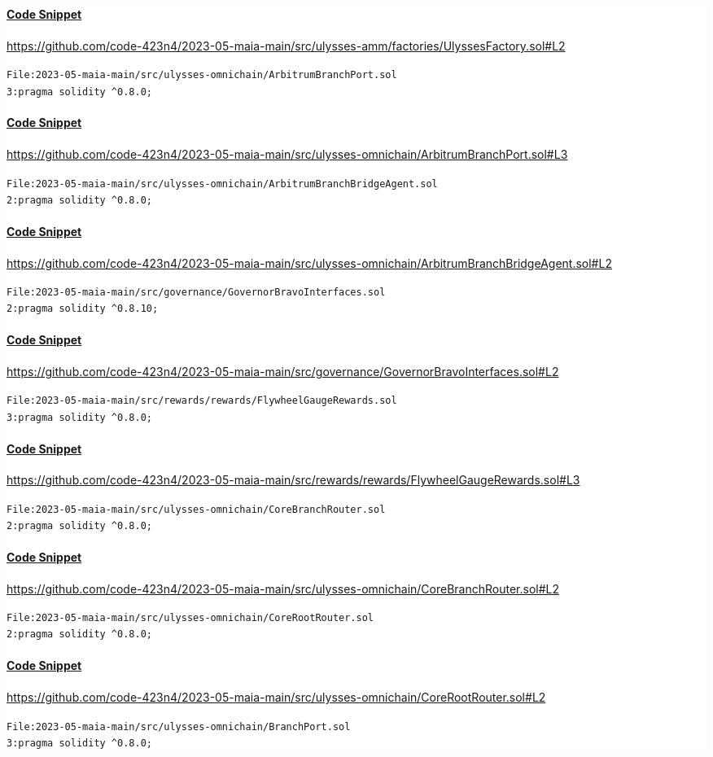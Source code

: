 #### <ins>Code Snippet</ins>
https://github.com/code-423n4/2023-05-maia-main/src/ulysses-amm/factories/UlyssesFactory.sol#L2


```solidity
File:2023-05-maia-main/src/ulysses-omnichain/ArbitrumBranchPort.sol
3:pragma solidity ^0.8.0;
```

#### <ins>Code Snippet</ins>
https://github.com/code-423n4/2023-05-maia-main/src/ulysses-omnichain/ArbitrumBranchPort.sol#L3


```solidity
File:2023-05-maia-main/src/ulysses-omnichain/ArbitrumBranchBridgeAgent.sol
2:pragma solidity ^0.8.0;
```

#### <ins>Code Snippet</ins>
https://github.com/code-423n4/2023-05-maia-main/src/ulysses-omnichain/ArbitrumBranchBridgeAgent.sol#L2


```solidity
File:2023-05-maia-main/src/governance/GovernorBravoInterfaces.sol
2:pragma solidity ^0.8.10;
```

#### <ins>Code Snippet</ins>
https://github.com/code-423n4/2023-05-maia-main/src/governance/GovernorBravoInterfaces.sol#L2


```solidity
File:2023-05-maia-main/src/rewards/rewards/FlywheelGaugeRewards.sol
3:pragma solidity ^0.8.0;
```

#### <ins>Code Snippet</ins>
https://github.com/code-423n4/2023-05-maia-main/src/rewards/rewards/FlywheelGaugeRewards.sol#L3


```solidity
File:2023-05-maia-main/src/ulysses-omnichain/CoreBranchRouter.sol
2:pragma solidity ^0.8.0;
```

#### <ins>Code Snippet</ins>
https://github.com/code-423n4/2023-05-maia-main/src/ulysses-omnichain/CoreBranchRouter.sol#L2


```solidity
File:2023-05-maia-main/src/ulysses-omnichain/CoreRootRouter.sol
2:pragma solidity ^0.8.0;
```

#### <ins>Code Snippet</ins>
https://github.com/code-423n4/2023-05-maia-main/src/ulysses-omnichain/CoreRootRouter.sol#L2


```solidity
File:2023-05-maia-main/src/ulysses-omnichain/BranchPort.sol
3:pragma solidity ^0.8.0;
```
